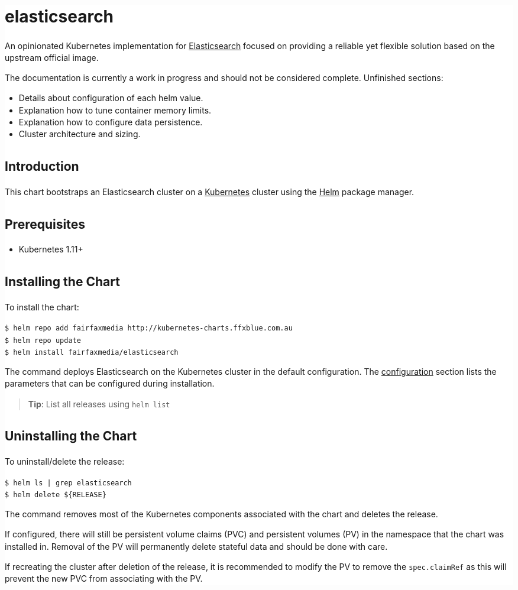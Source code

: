 # elasticsearch

An opinionated Kubernetes implementation for [Elasticsearch](https://github.com/elastic/elasticsearch) focused on providing a reliable yet flexible solution based on the upstream official image.

The documentation is currently a work in progress and should not be considered complete. Unfinished sections:
* Details about configuration of each helm value.
* Explanation how to tune container memory limits.
* Explanation how to configure data persistence.
* Cluster architecture and sizing.

## Introduction

This chart bootstraps an Elasticsearch cluster on a [Kubernetes](http://kubernetes.io) cluster using the [Helm](https://helm.sh) package manager.

## Prerequisites
  - Kubernetes 1.11+

## Installing the Chart

To install the chart:

```console
$ helm repo add fairfaxmedia http://kubernetes-charts.ffxblue.com.au
$ helm repo update
$ helm install fairfaxmedia/elasticsearch
```

The command deploys Elasticsearch on the Kubernetes cluster in the default configuration. The [configuration](#configuration) section lists the parameters that can be configured during installation.

> **Tip**: List all releases using `helm list`

## Uninstalling the Chart

To uninstall/delete the release:

```console
$ helm ls | grep elasticsearch
$ helm delete ${RELEASE}
```

The command removes most of the Kubernetes components associated with the chart and deletes the release.

If configured, there will still be persistent volume claims (PVC) and persistent volumes (PV) in the namespace that the chart was installed in. Removal of the PV will permanently delete stateful data and should be done with care.

If recreating the cluster after deletion of the release, it is recommended to modify the PV to remove the `spec.claimRef` as this will prevent the new  PVC from associating with the PV.
